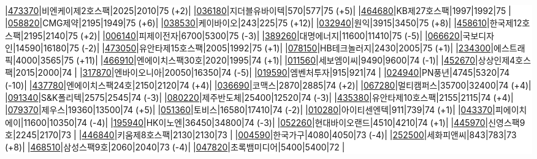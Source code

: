 |[473370](https://finance.daum.net/quotes/A473370)|비엔케이제2호스팩|2025|2010|75 (+2)|
|[036180](https://finance.daum.net/quotes/A036180)|지더블유바이텍|570|577|75 (+5)|
|[464680](https://finance.daum.net/quotes/A464680)|KB제27호스팩|1997|1992|75 |
|[058820](https://finance.daum.net/quotes/A058820)|CMG제약|2195|1949|75 (+6)|
|[038530](https://finance.daum.net/quotes/A038530)|케이바이오|243|225|75 (+12)|
|[032940](https://finance.daum.net/quotes/A032940)|원익|3915|3450|75 (+8)|
|[458610](https://finance.daum.net/quotes/A458610)|한국제12호스팩|2195|2140|75 (+2)|
|[006140](https://finance.daum.net/quotes/A006140)|피제이전자|6700|5300|75 (-3)|
|[389260](https://finance.daum.net/quotes/A389260)|대명에너지|11600|11410|75 (-5)|
|[066620](https://finance.daum.net/quotes/A066620)|국보디자인|14590|16180|75 (-2)|
|[473050](https://finance.daum.net/quotes/A473050)|유안타제15호스팩|2005|1992|75 (+1)|
|[078150](https://finance.daum.net/quotes/A078150)|HB테크놀러지|2430|2005|75 (+1)|
|[234300](https://finance.daum.net/quotes/A234300)|에스트래픽|4000|3565|75 (+11)|
|[466910](https://finance.daum.net/quotes/A466910)|엔에이치스팩30호|2020|1995|74 (+1)|
|[011560](https://finance.daum.net/quotes/A011560)|세보엠이씨|9490|9600|74 (-1)|
|[452670](https://finance.daum.net/quotes/A452670)|상상인제4호스팩|2015|2000|74 |
|[317870](https://finance.daum.net/quotes/A317870)|엔바이오니아|20050|16350|74 (-5)|
|[019590](https://finance.daum.net/quotes/A019590)|엠벤처투자|915|921|74 |
|[024940](https://finance.daum.net/quotes/A024940)|PN풍년|4745|5320|74 (-10)|
|[437780](https://finance.daum.net/quotes/A437780)|엔에이치스팩24호|2150|2120|74 (+4)|
|[036690](https://finance.daum.net/quotes/A036690)|코맥스|2870|2885|74 (+2)|
|[067280](https://finance.daum.net/quotes/A067280)|멀티캠퍼스|35700|32400|74 (+4)|
|[091340](https://finance.daum.net/quotes/A091340)|S&K폴리텍|2575|2545|74 (-3)|
|[080220](https://finance.daum.net/quotes/A080220)|제주반도체|25400|12520|74 (-3)|
|[435380](https://finance.daum.net/quotes/A435380)|유안타제10호스팩|2155|2115|74 (+4)|
|[079370](https://finance.daum.net/quotes/A079370)|제우스|19360|13500|74 (+5)|
|[051360](https://finance.daum.net/quotes/A051360)|토비스|16580|17410|74 (-2)|
|[010280](https://finance.daum.net/quotes/A010280)|아이티센엔텍|911|739|74 (+1)|
|[043370](https://finance.daum.net/quotes/A043370)|피에이치에이|11600|10350|74 (-4)|
|[195940](https://finance.daum.net/quotes/A195940)|HK이노엔|36450|34800|74 (-3)|
|[052260](https://finance.daum.net/quotes/A052260)|현대바이오랜드|4510|4210|74 (+1)|
|[445970](https://finance.daum.net/quotes/A445970)|신영스팩9호|2245|2170|73 |
|[446840](https://finance.daum.net/quotes/A446840)|키움제8호스팩|2130|2130|73 |
|[004590](https://finance.daum.net/quotes/A004590)|한국가구|4080|4050|73 (-4)|
|[252500](https://finance.daum.net/quotes/A252500)|세화피앤씨|843|783|73 (+8)|
|[468510](https://finance.daum.net/quotes/A468510)|삼성스팩9호|2060|2040|73 (-4)|
|[047820](https://finance.daum.net/quotes/A047820)|초록뱀미디어|5400|5400|72 |